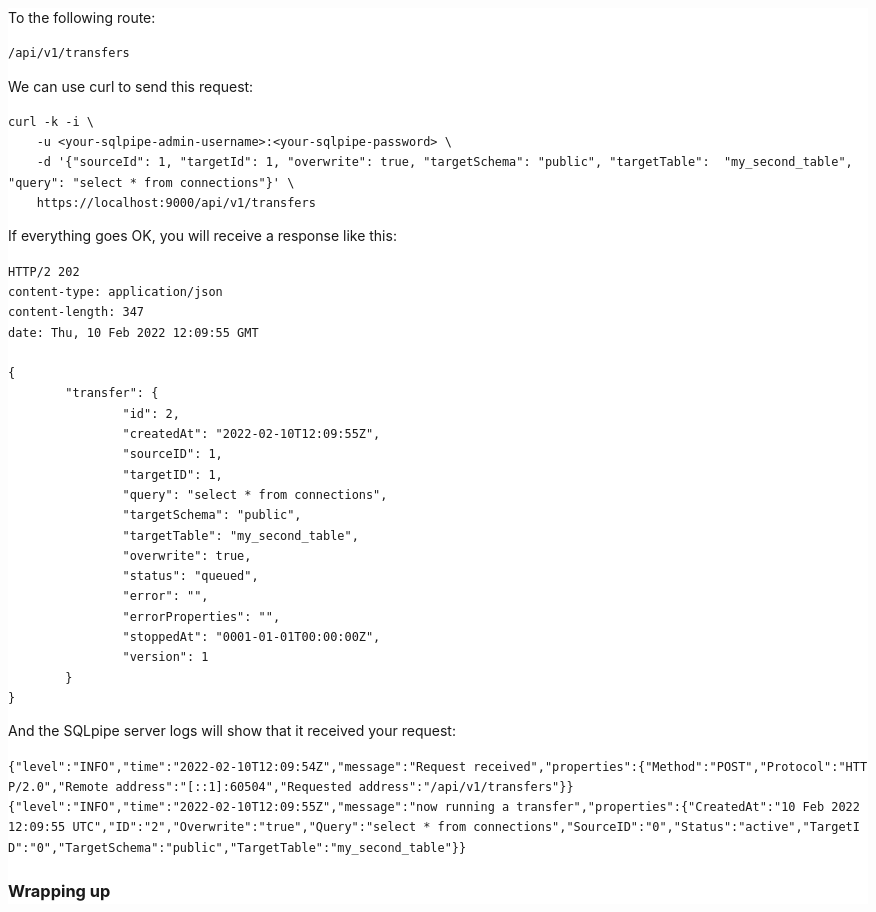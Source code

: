 To the following route:

```
/api/v1/transfers
```

We can use curl to send this request:

```
curl -k -i \
    -u <your-sqlpipe-admin-username>:<your-sqlpipe-password> \
    -d '{"sourceId": 1, "targetId": 1, "overwrite": true, "targetSchema": "public", "targetTable":  "my_second_table", "query": "select * from connections"}' \
    https://localhost:9000/api/v1/transfers
```

If everything goes OK, you will receive a response like this:

```
HTTP/2 202 
content-type: application/json
content-length: 347
date: Thu, 10 Feb 2022 12:09:55 GMT

{
        "transfer": {
                "id": 2,
                "createdAt": "2022-02-10T12:09:55Z",
                "sourceID": 1,
                "targetID": 1,
                "query": "select * from connections",
                "targetSchema": "public",
                "targetTable": "my_second_table",
                "overwrite": true,
                "status": "queued",
                "error": "",
                "errorProperties": "",
                "stoppedAt": "0001-01-01T00:00:00Z",
                "version": 1
        }
}
```

And the SQLpipe server logs will show that it received your request:

```
{"level":"INFO","time":"2022-02-10T12:09:54Z","message":"Request received","properties":{"Method":"POST","Protocol":"HTTP/2.0","Remote address":"[::1]:60504","Requested address":"/api/v1/transfers"}}
{"level":"INFO","time":"2022-02-10T12:09:55Z","message":"now running a transfer","properties":{"CreatedAt":"10 Feb 2022 12:09:55 UTC","ID":"2","Overwrite":"true","Query":"select * from connections","SourceID":"0","Status":"active","TargetID":"0","TargetSchema":"public","TargetTable":"my_second_table"}}
```

### &#x20;Wrapping up <a href="#wrapping-up" id="wrapping-up"></a>
